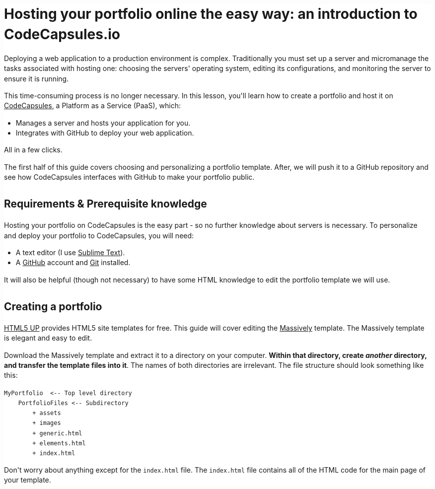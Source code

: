 # Hosting your portfolio online the easy way: an introduction to CodeCapsules.io

Deploying a web application to a production environment is complex. Traditionally you must set up a server and micromanage the tasks associated with hosting one: choosing the servers' operating system, editing its configurations, and monitoring the server to ensure it is running.

This time-consuming process is no longer necessary. In this lesson, you'll learn how to create a portfolio and host it on [CodeCapsules](https://codecapsules.io/), a Platform as a Service (PaaS), which:

- Manages a server and hosts your application for you.
- Integrates with GitHub to deploy your web application. 

All in a few clicks.

The first half of this guide covers choosing and personalizing a portfolio template. After, we will push it to a GitHub repository and see how CodeCapsules interfaces with GitHub to make your portfolio public.

## Requirements & Prerequisite knowledge

Hosting your portfolio on CodeCapsules is the easy part - so no further knowledge about servers is necessary. To personalize and deploy your portfolio to CodeCapsules, you will need:

-  A text editor (I use [Sublime Text](https://www.sublimetext.com/)). 
- A [GitHub](https://www.github.com) account and [Git](https://git-scm.com/book/en/v2/Getting-Started-Installing-Git) installed. 

It will also be helpful (though not necessary) to have some HTML knowledge to edit the portfolio template we will use.

## Creating a portfolio

[HTML5 UP](https/www.html5up.net) provides HTML5 site templates for free. This guide will cover editing the [Massively](https://html5up.net/massively) template. The Massively template is elegant and easy to edit. 

Download the Massively template and extract it to a directory on your computer. **Within that directory, create _another_ directory, and transfer the template files into it**. The names of both directories are irrelevant. The file structure should look something like this:

```
MyPortfolio  <-- Top level directory
    PortfolioFiles <-- Subdirectory
        + assets
        + images
        + generic.html
        + elements.html
        + index.html
```
Don't worry about anything except for the `index.html` file. The `index.html` file contains all of the HTML code for the main page of your template. 
